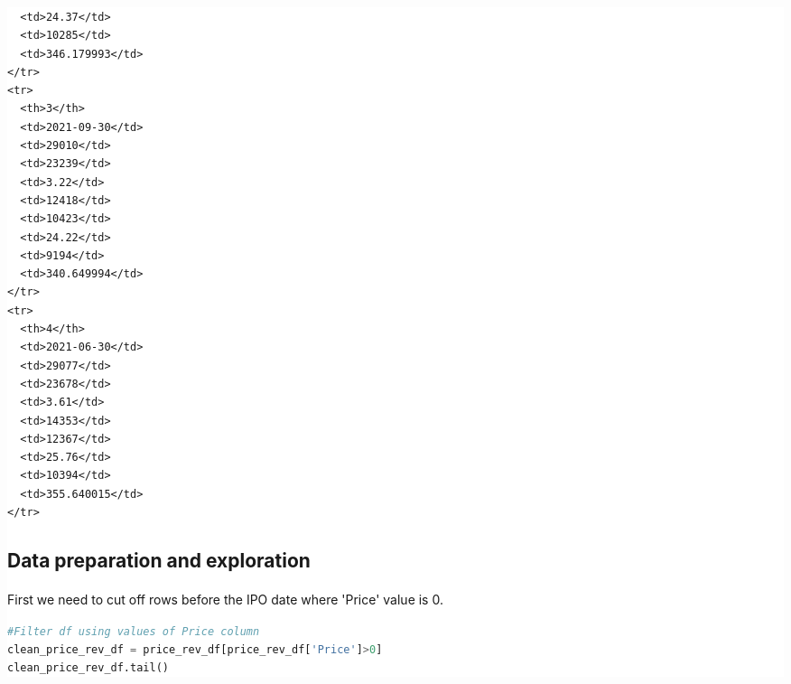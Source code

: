       <td>24.37</td>
      <td>10285</td>
      <td>346.179993</td>
    </tr>
    <tr>
      <th>3</th>
      <td>2021-09-30</td>
      <td>29010</td>
      <td>23239</td>
      <td>3.22</td>
      <td>12418</td>
      <td>10423</td>
      <td>24.22</td>
      <td>9194</td>
      <td>340.649994</td>
    </tr>
    <tr>
      <th>4</th>
      <td>2021-06-30</td>
      <td>29077</td>
      <td>23678</td>
      <td>3.61</td>
      <td>14353</td>
      <td>12367</td>
      <td>25.76</td>
      <td>10394</td>
      <td>355.640015</td>
    </tr>
  </tbody>
</table>
</div>



## Data preparation and exploration

First we need to cut off rows before the IPO date where 'Price' value is 0. 


```python
#Filter df using values of Price column
clean_price_rev_df = price_rev_df[price_rev_df['Price']>0]
clean_price_rev_df.tail()
```




<div>
<style scoped>
    .dataframe tbody tr th:only-of-type {
        vertical-align: middle;
    }

    .dataframe tbody tr th {
        vertical-align: top;
    }
